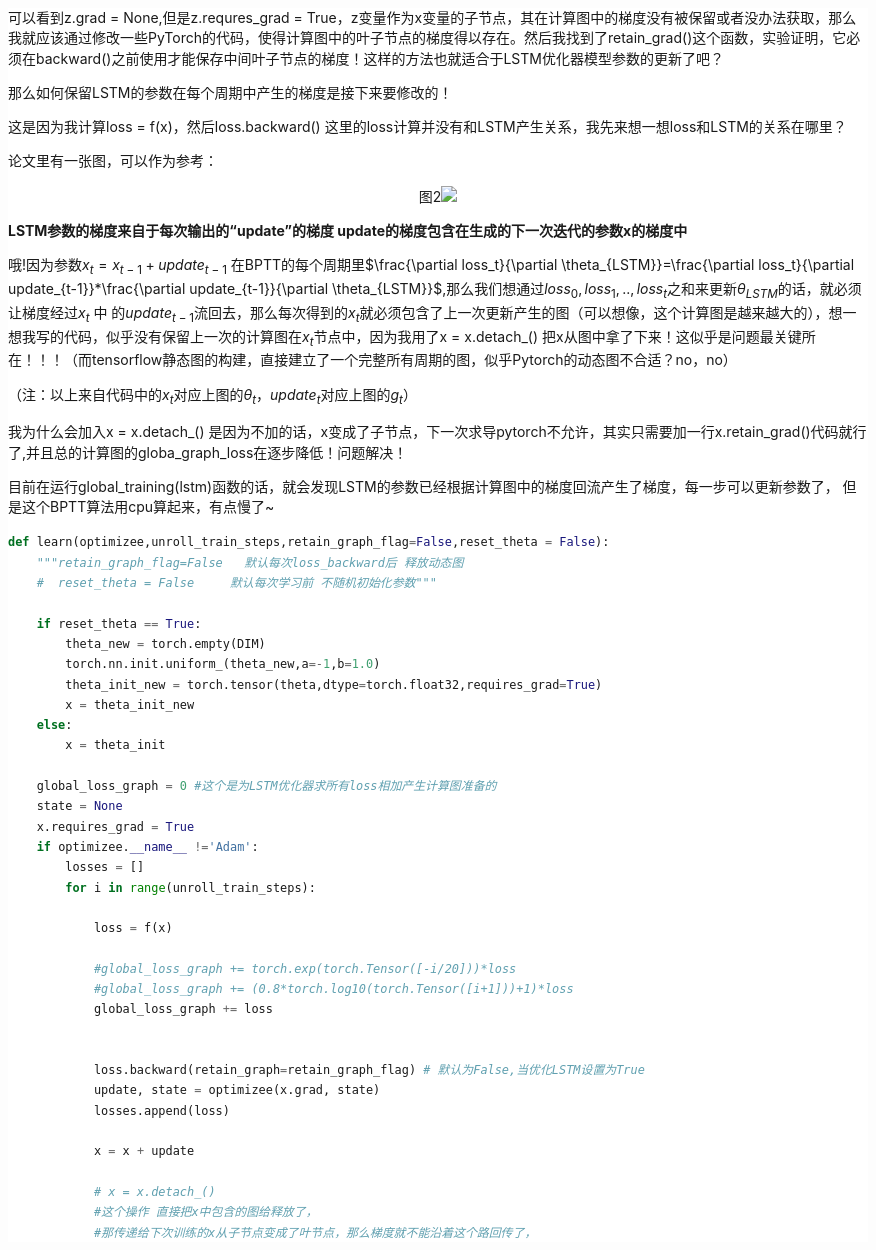 可以看到z.grad = None,但是z.requres_grad = True，z变量作为x变量的子节点，其在计算图中的梯度没有被保留或者没办法获取，那么我就应该通过修改一些PyTorch的代码，使得计算图中的叶子节点的梯度得以存在。然后我找到了retain_grad()这个函数，实验证明，它必须在backward()之前使用才能保存中间叶子节点的梯度！这样的方法也就适合于LSTM优化器模型参数的更新了吧？


那么如何保留LSTM的参数在每个周期中产生的梯度是接下来要修改的！


这是因为我计算loss = f(x)，然后loss.backward()  这里的loss计算并没有和LSTM产生关系，我先来想一想loss和LSTM的关系在哪里？

论文里有一张图，可以作为参考：

<center>图2<img src="https://raw.githubusercontent.com/yangsenius/yangsenius.github.io/master/blog/learn-to-learn/graph.PNG" width="600"> </center>


**LSTM参数的梯度来自于每次输出的“update”的梯度 update的梯度包含在生成的下一次迭代的参数x的梯度中**


哦!因为参数$x_t = x_{t-1}+update_{t-1}$ 在BPTT的每个周期里$\frac{\partial loss_t}{\partial \theta_{LSTM}}=\frac{\partial loss_t}{\partial update_{t-1}}*\frac{\partial update_{t-1}}{\partial \theta_{LSTM}}$,那么我们想通过$loss_0,loss_1,..,loss_t$之和来更新$\theta_{LSTM}$的话，就必须让梯度经过$x_t$ 中 的$update_{t-1}$流回去，那么每次得到的$x_t$就必须包含了上一次更新产生的图（可以想像，这个计算图是越来越大的），想一想我写的代码，似乎没有保留上一次的计算图在$x_t$节点中，因为我用了x = x.detach_() 把x从图中拿了下来！这似乎是问题最关键所在！！！（而tensorflow静态图的构建，直接建立了一个完整所有周期的图，似乎Pytorch的动态图不合适？no，no）

（注：以上来自代码中的$x_t$对应上图的$\theta_t$，$update_{t}$对应上图的$g_t$）

我为什么会加入x = x.detach_() 是因为不加的话，x变成了子节点，下一次求导pytorch不允许，其实只需要加一行x.retain_grad()代码就行了,并且总的计算图的globa_graph_loss在逐步降低！问题解决！

目前在运行global_training(lstm)函数的话，就会发现LSTM的参数已经根据计算图中的梯度回流产生了梯度，每一步可以更新参数了，
但是这个BPTT算法用cpu算起来，有点慢了~



```python
def learn(optimizee,unroll_train_steps,retain_graph_flag=False,reset_theta = False): 
    """retain_graph_flag=False   默认每次loss_backward后 释放动态图
    #  reset_theta = False     默认每次学习前 不随机初始化参数"""
    
    if reset_theta == True:
        theta_new = torch.empty(DIM)
        torch.nn.init.uniform_(theta_new,a=-1,b=1.0) 
        theta_init_new = torch.tensor(theta,dtype=torch.float32,requires_grad=True)
        x = theta_init_new
    else:
        x = theta_init
        
    global_loss_graph = 0 #这个是为LSTM优化器求所有loss相加产生计算图准备的
    state = None
    x.requires_grad = True
    if optimizee.__name__ !='Adam':
        losses = []
        for i in range(unroll_train_steps):
            
            loss = f(x)
            
            #global_loss_graph += torch.exp(torch.Tensor([-i/20]))*loss
            #global_loss_graph += (0.8*torch.log10(torch.Tensor([i+1]))+1)*loss
            global_loss_graph += loss
            
            
            loss.backward(retain_graph=retain_graph_flag) # 默认为False,当优化LSTM设置为True
            update, state = optimizee(x.grad, state)
            losses.append(loss)
           
            x = x + update
            
            # x = x.detach_()
            #这个操作 直接把x中包含的图给释放了，
            #那传递给下次训练的x从子节点变成了叶节点，那么梯度就不能沿着这个路回传了，        
```